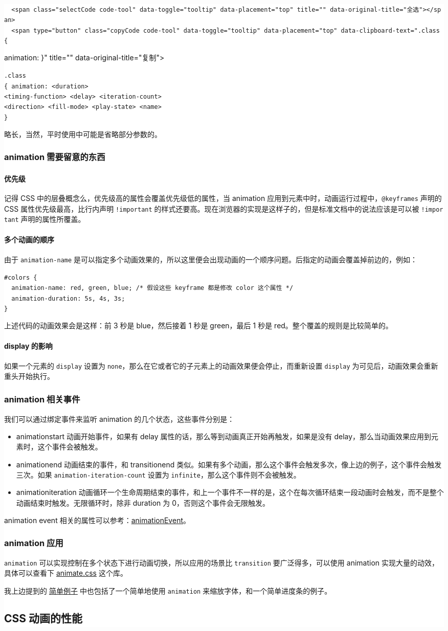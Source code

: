       <span class="selectCode code-tool" data-toggle="tooltip" data-placement="top" title="" data-original-title="全选"></span>
      <span type="button" class="copyCode code-tool" data-toggle="tooltip" data-placement="top" data-clipboard-text=".class {
  animation: <duration> <timing-function> <delay> <iteration-count> <direction> <fill-mode> <play-state> <name>
}" title="" data-original-title="复制"></span>
      <span type="button" class="saveToNote code-tool" data-toggle="tooltip" data-placement="top" title="" data-original-title="放进笔记"></span>
      </div>
      </div><pre class="css hljs"><code class="css"><span class="hljs-selector-class">.class</span> {
  <span class="hljs-attribute">animation</span>: &lt;duration&gt; &lt;timing-function&gt; &lt;delay&gt; &lt;iteration-count&gt; &lt;direction&gt; &lt;fill-mode&gt; &lt;play-state&gt; &lt;name&gt;
}</code></pre>
<p>略长，当然，平时使用中可能是省略部分参数的。</p>
<h3 id="articleHeader6">animation 需要留意的东西</h3>
<h4>优先级</h4>
<p>记得 CSS 中的层叠概念么，优先级高的属性会覆盖优先级低的属性，当 animation 应用到元素中时，动画运行过程中，<code>@keyframes</code> 声明的 CSS 属性优先级最高，比行内声明 <code>!important</code> 的样式还要高。现在浏览器的实现是这样子的，但是标准文档中的说法应该是可以被 <code>!important</code> 声明的属性所覆盖。</p>
<h4>多个动画的顺序</h4>
<p>由于 <code>animation-name</code> 是可以指定多个动画效果的，所以这里便会出现动画的一个顺序问题。后指定的动画会覆盖掉前边的，例如：</p>
<div class="widget-codetool" style="display:none;">
      <div class="widget-codetool--inner">
      <span class="selectCode code-tool" data-toggle="tooltip" data-placement="top" title="" data-original-title="全选"></span>
      <span type="button" class="copyCode code-tool" data-toggle="tooltip" data-placement="top" data-clipboard-text="#colors {
  animation-name: red, green, blue; /* 假设这些 keyframe 都是修改 color 这个属性 */
  animation-duration: 5s, 4s, 3s;
}" title="" data-original-title="复制"></span>
      <span type="button" class="saveToNote code-tool" data-toggle="tooltip" data-placement="top" title="" data-original-title="放进笔记"></span>
      </div>
      </div><pre class="css hljs"><code class="css"><span class="hljs-selector-id">#colors</span> {
  <span class="hljs-attribute">animation-name</span>: red, green, blue; <span class="hljs-comment">/* 假设这些 keyframe 都是修改 color 这个属性 */</span>
  <span class="hljs-attribute">animation-duration</span>: <span class="hljs-number">5s</span>, <span class="hljs-number">4s</span>, <span class="hljs-number">3s</span>;
}</code></pre>
<p>上述代码的动画效果会是这样：前 3 秒是 blue，然后接着 1 秒是 green，最后 1 秒是 red。整个覆盖的规则是比较简单的。</p>
<h4>display 的影响</h4>
<p>如果一个元素的 <code>display</code> 设置为 <code>none</code>，那么在它或者它的子元素上的动画效果便会停止，而重新设置 <code>display</code> 为可见后，动画效果会重新重头开始执行。</p>
<h3 id="articleHeader7">animation 相关事件</h3>
<p>我们可以通过绑定事件来监听 animation 的几个状态，这些事件分别是：</p>
<ul>
<li><p>animationstart 动画开始事件，如果有 delay 属性的话，那么等到动画真正开始再触发，如果是没有 delay，那么当动画效果应用到元素时，这个事件会被触发。</p></li>
<li><p>animationend 动画结束的事件，和 transitionend 类似。如果有多个动画，那么这个事件会触发多次，像上边的例子，这个事件会触发三次。如果 <code>animation-iteration-count</code> 设置为 <code>infinite</code>，那么这个事件则不会被触发。</p></li>
<li><p>animationiteration 动画循环一个生命周期结束的事件，和上一个事件不一样的是，这个在每次循环结束一段动画时会触发，而不是整个动画结束时触发。无限循环时，除非 duration 为 0，否则这个事件会无限触发。</p></li>
</ul>
<p>animation event 相关的属性可以参考：<a href="https://developer.mozilla.org/en-US/docs/Web/API/AnimationEvent" rel="nofollow noreferrer" target="_blank">animationEvent</a>。</p>
<h3 id="articleHeader8">animation 应用</h3>
<p><code>animation</code> 可以实现控制在多个状态下进行动画切换，所以应用的场景比 <code>transition</code> 要广泛得多，可以使用 animation 实现大量的动效，具体可以查看下 <a href="https://daneden.github.io/animate.css/" rel="nofollow noreferrer" target="_blank">animate.css</a> 这个库。</p>
<p>我上边提到的 <a href="http://jsbin.com/vuwaril/edit?html,css,output" rel="nofollow noreferrer" target="_blank">简单例子</a> 中也包括了一个简单地使用 <code>animation</code> 来缩放字体，和一个简单进度条的例子。</p>
<h2 id="articleHeader9">CSS 动画的性能</h2>